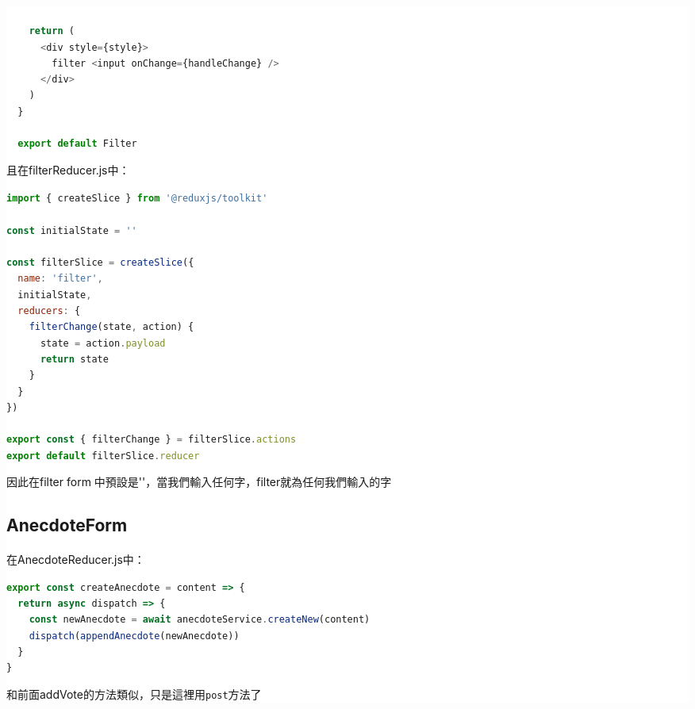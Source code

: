 ```javascript
  
    return (
      <div style={style}>
        filter <input onChange={handleChange} />
      </div>
    )
  }
  
  export default Filter
```
且在filterReducer.js中：
```javascript
import { createSlice } from '@reduxjs/toolkit'

const initialState = ''

const filterSlice = createSlice({
  name: 'filter',
  initialState,
  reducers: {
    filterChange(state, action) {
      state = action.payload
      return state
    }
  }
})
  
export const { filterChange } = filterSlice.actions
export default filterSlice.reducer
```
因此在filter form 中預設是''，當我們輸入任何字，filter就為任何我們輸入的字


## AnecdoteForm
在AnecdoteReducer.js中：
```javascript
export const createAnecdote = content => {
  return async dispatch => {
    const newAnecdote = await anecdoteService.createNew(content)
    dispatch(appendAnecdote(newAnecdote))
  }
}
```
和前面addVote的方法類似，只是這裡用`post`方法了